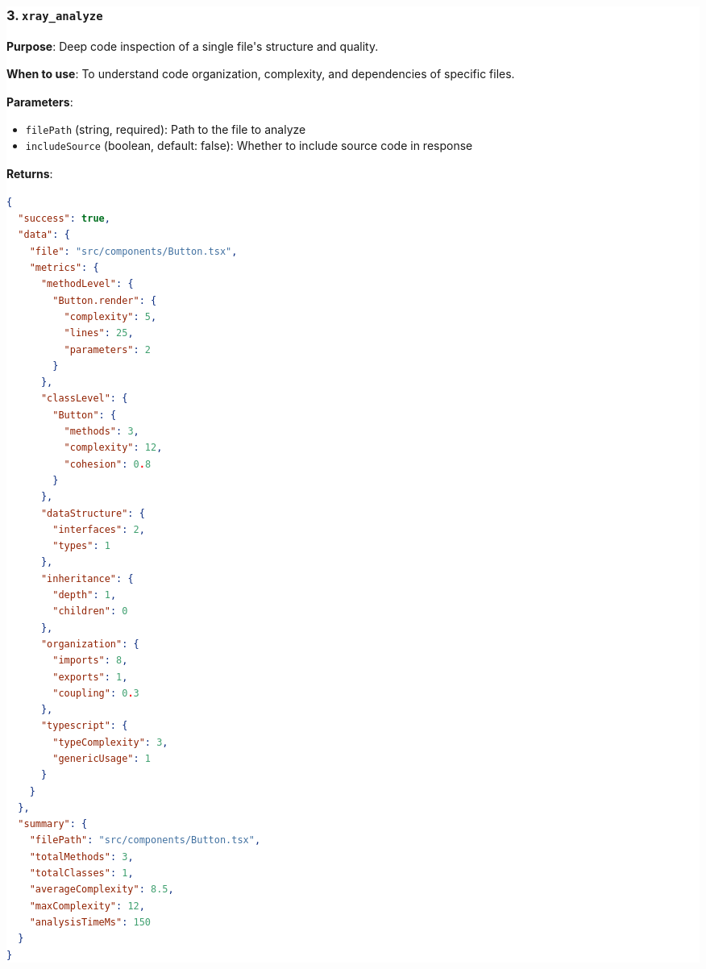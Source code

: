 ### 3. `xray_analyze`

**Purpose**: Deep code inspection of a single file's structure and quality.

**When to use**: To understand code organization, complexity, and dependencies of specific files.

**Parameters**:

- `filePath` (string, required): Path to the file to analyze
- `includeSource` (boolean, default: false): Whether to include source code in response

**Returns**:

```json
{
  "success": true,
  "data": {
    "file": "src/components/Button.tsx",
    "metrics": {
      "methodLevel": {
        "Button.render": {
          "complexity": 5,
          "lines": 25,
          "parameters": 2
        }
      },
      "classLevel": {
        "Button": {
          "methods": 3,
          "complexity": 12,
          "cohesion": 0.8
        }
      },
      "dataStructure": {
        "interfaces": 2,
        "types": 1
      },
      "inheritance": {
        "depth": 1,
        "children": 0
      },
      "organization": {
        "imports": 8,
        "exports": 1,
        "coupling": 0.3
      },
      "typescript": {
        "typeComplexity": 3,
        "genericUsage": 1
      }
    }
  },
  "summary": {
    "filePath": "src/components/Button.tsx",
    "totalMethods": 3,
    "totalClasses": 1,
    "averageComplexity": 8.5,
    "maxComplexity": 12,
    "analysisTimeMs": 150
  }
}
```
